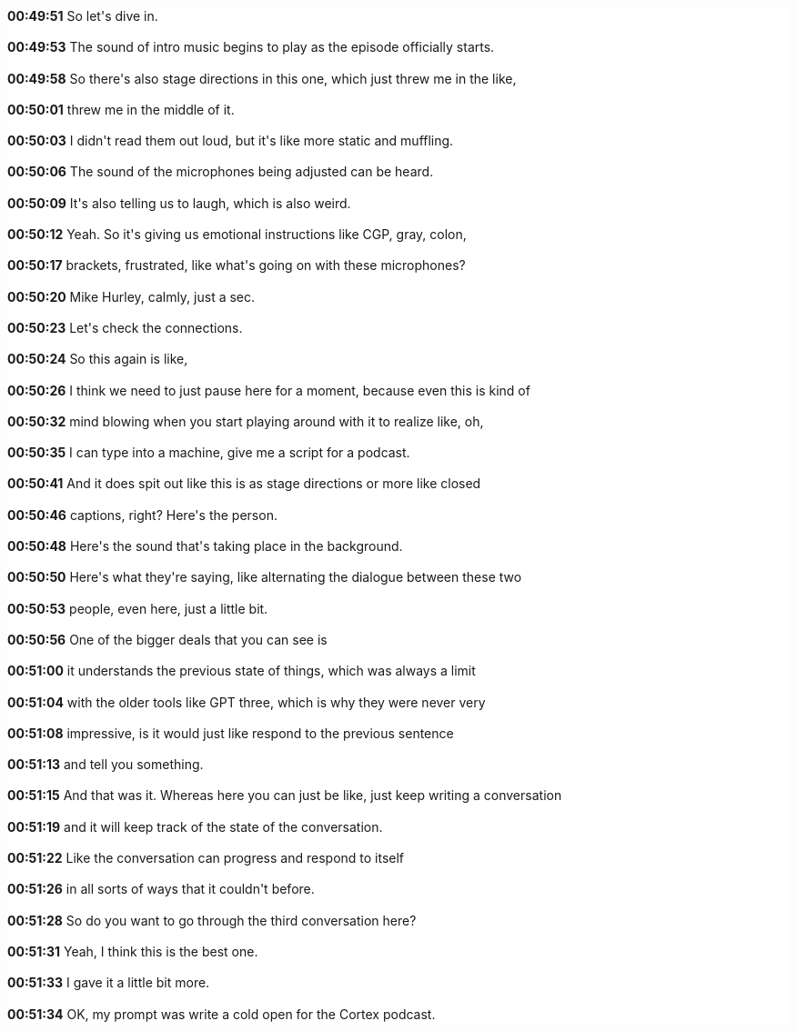 **00:49:51** So let's dive in.

**00:49:53** The sound of intro music begins to play as the episode officially starts.

**00:49:58** So there's also stage directions in this one, which just threw me in the like,

**00:50:01** threw me in the middle of it.

**00:50:03** I didn't read them out loud, but it's like more static and muffling.

**00:50:06** The sound of the microphones being adjusted can be heard.

**00:50:09** It's also telling us to laugh, which is also weird.

**00:50:12** Yeah. So it's giving us emotional instructions like CGP, gray, colon,

**00:50:17** brackets, frustrated, like what's going on with these microphones?

**00:50:20** Mike Hurley, calmly, just a sec.

**00:50:23** Let's check the connections.

**00:50:24** So this again is like,

**00:50:26** I think we need to just pause here for a moment, because even this is kind of

**00:50:32** mind blowing when you start playing around with it to realize like, oh,

**00:50:35** I can type into a machine, give me a script for a podcast.

**00:50:41** And it does spit out like this is as stage directions or more like closed

**00:50:46** captions, right? Here's the person.

**00:50:48** Here's the sound that's taking place in the background.

**00:50:50** Here's what they're saying, like alternating the dialogue between these two

**00:50:53** people, even here, just a little bit.

**00:50:56** One of the bigger deals that you can see is

**00:51:00** it understands the previous state of things, which was always a limit

**00:51:04** with the older tools like GPT three, which is why they were never very

**00:51:08** impressive, is it would just like respond to the previous sentence

**00:51:13** and tell you something.

**00:51:15** And that was it. Whereas here you can just be like, just keep writing a conversation

**00:51:19** and it will keep track of the state of the conversation.

**00:51:22** Like the conversation can progress and respond to itself

**00:51:26** in all sorts of ways that it couldn't before.

**00:51:28** So do you want to go through the third conversation here?

**00:51:31** Yeah, I think this is the best one.

**00:51:33** I gave it a little bit more.

**00:51:34** OK, my prompt was write a cold open for the Cortex podcast.
